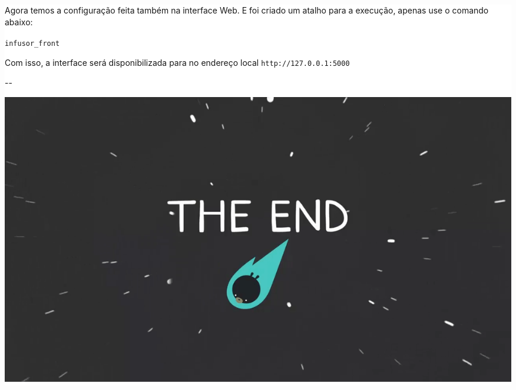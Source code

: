 Agora temos a configuração feita também na interface Web. E foi criado um atalho para a execução, apenas use o comando abaixo:


```sh
infusor_front
```

Com isso, a interface será disponibilizada para no endereço local `http://127.0.0.1:5000`

--

![FIM](img_md/fim.gif)